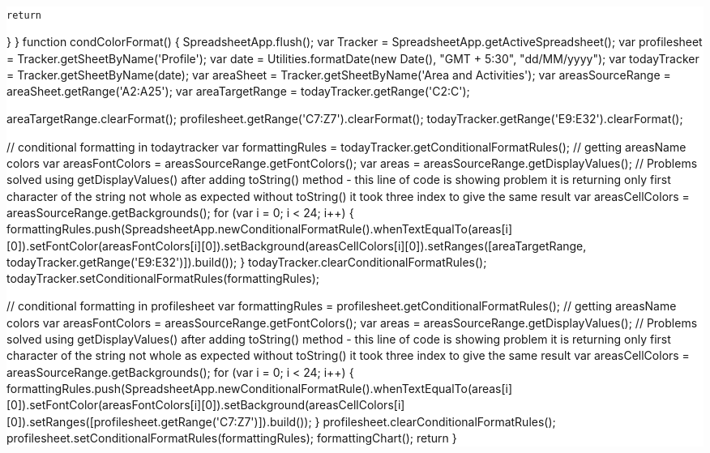     return
  }
}
function condColorFormat() {
  SpreadsheetApp.flush();
  var Tracker = SpreadsheetApp.getActiveSpreadsheet();
  var profilesheet = Tracker.getSheetByName('Profile');
  var date = Utilities.formatDate(new Date(), "GMT + 5:30", "dd/MM/yyyy");
  var todayTracker = Tracker.getSheetByName(date);
  var areaSheet = Tracker.getSheetByName('Area and Activities');
  var areasSourceRange = areaSheet.getRange('A2:A25');
  var areaTargetRange = todayTracker.getRange('C2:C');


  areaTargetRange.clearFormat();
  profilesheet.getRange('C7:Z7').clearFormat();
  todayTracker.getRange('E9:E32').clearFormat();

  // conditional formatting in todaytracker
  var formattingRules = todayTracker.getConditionalFormatRules();
  // getting areasName colors
  var areasFontColors = areasSourceRange.getFontColors();
  var areas = areasSourceRange.getDisplayValues(); // Problems solved using getDisplayValues() after adding toString() method - this line of code is showing problem it is returning only first character of the string not whole as expected without toString() it took three index to give the same result
  var areasCellColors = areasSourceRange.getBackgrounds();
  for (var i = 0; i < 24; i++) {
    formattingRules.push(SpreadsheetApp.newConditionalFormatRule().whenTextEqualTo(areas[i][0]).setFontColor(areasFontColors[i][0]).setBackground(areasCellColors[i][0]).setRanges([areaTargetRange, todayTracker.getRange('E9:E32')]).build());
  }
  todayTracker.clearConditionalFormatRules();
  todayTracker.setConditionalFormatRules(formattingRules);

  // conditional formatting in profilesheet
  var formattingRules = profilesheet.getConditionalFormatRules();
  // getting areasName colors
  var areasFontColors = areasSourceRange.getFontColors();
  var areas = areasSourceRange.getDisplayValues(); // Problems solved using getDisplayValues() after adding toString() method - this line of code is showing problem it is returning only first character of the string not whole as expected without toString() it took three index to give the same result
  var areasCellColors = areasSourceRange.getBackgrounds();
  for (var i = 0; i < 24; i++) {
    formattingRules.push(SpreadsheetApp.newConditionalFormatRule().whenTextEqualTo(areas[i][0]).setFontColor(areasFontColors[i][0]).setBackground(areasCellColors[i][0]).setRanges([profilesheet.getRange('C7:Z7')]).build());
  }
  profilesheet.clearConditionalFormatRules();
  profilesheet.setConditionalFormatRules(formattingRules);
  formattingChart();
  return
}
